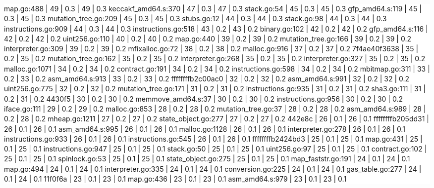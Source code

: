 map.go:488                                       |     49 |   0.3 |  49 |   0.3
keccakf_amd64.s:370                              |     47 |   0.3 |  47 |   0.3
stack.go:54                                      |     45 |   0.3 |  45 |   0.3
gfp_amd64.s:119                                  |     45 |   0.3 |  45 |   0.3
mutation_tree.go:209                             |     45 |   0.3 |  45 |   0.3
stubs.go:12                                      |     44 |   0.3 |  44 |   0.3
stack.go:98                                      |     44 |   0.3 |  44 |   0.3
instructions.go:909                              |     44 |   0.3 |  44 |   0.3
instructions.go:518                              |     43 |   0.2 |  43 |   0.2
binary.go:102                                    |     42 |   0.2 |  42 |   0.2
gfp_amd64.s:116                                  |     42 |   0.2 |  42 |   0.2
uint256.go:110                                   |     40 |   0.2 |  40 |   0.2
map.go:440                                       |     39 |   0.2 |  39 |   0.2
mutation_tree.go:166                             |     39 |   0.2 |  39 |   0.2
interpreter.go:309                               |     39 |   0.2 |  39 |   0.2
mfixalloc.go:72                                  |     38 |   0.2 |  38 |   0.2
malloc.go:916                                    |     37 |   0.2 |  37 |   0.2
7f4ae40f3638                                     |     35 |   0.2 |  35 |   0.2
mutation_tree.go:162                             |     35 |   0.2 |  35 |   0.2
interpreter.go:268                               |     35 |   0.2 |  35 |   0.2
interpreter.go:327                               |     35 |   0.2 |  35 |   0.2
malloc.go:1071                                   |     34 |   0.2 |  34 |   0.2
contract.go:191                                  |     34 |   0.2 |  34 |   0.2
instructions.go:598                              |     34 |   0.2 |  34 |   0.2
mbitmap.go:311                                   |     33 |   0.2 |  33 |   0.2
asm_amd64.s:913                                  |     33 |   0.2 |  33 |   0.2
ffffffffb2c00ac0                                 |     32 |   0.2 |  32 |   0.2
asm_amd64.s:991                                  |     32 |   0.2 |  32 |   0.2
uint256.go:775                                   |     32 |   0.2 |  32 |   0.2
mutation_tree.go:171                             |     31 |   0.2 |  31 |   0.2
instructions.go:935                              |     31 |   0.2 |  31 |   0.2
sha3.go:111                                      |     31 |   0.2 |  31 |   0.2
4430f5                                           |     30 |   0.2 |  30 |   0.2
memmove_amd64.s:37                               |     30 |   0.2 |  30 |   0.2
instructions.go:956                              |     30 |   0.2 |  30 |   0.2
iface.go:111                                     |     29 |   0.2 |  29 |   0.2
malloc.go:853                                    |     28 |   0.2 |  28 |   0.2
mutation_tree.go:37                              |     28 |   0.2 |  28 |   0.2
asm_amd64.s:989                                  |     28 |   0.2 |  28 |   0.2
mheap.go:1211                                    |     27 |   0.2 |  27 |   0.2
state_object.go:277                              |     27 |   0.2 |  27 |   0.2
442e8c                                           |     26 |   0.1 |  26 |   0.1
ffffffffb205dd31                                 |     26 |   0.1 |  26 |   0.1
asm_amd64.s:995                                  |     26 |   0.1 |  26 |   0.1
malloc.go:1128                                   |     26 |   0.1 |  26 |   0.1
interpreter.go:278                               |     26 |   0.1 |  26 |   0.1
instructions.go:933                              |     26 |   0.1 |  26 |   0.1
instructions.go:545                              |     26 |   0.1 |  26 |   0.1
ffffffffb2424bd3                                 |     25 |   0.1 |  25 |   0.1
map.go:431                                       |     25 |   0.1 |  25 |   0.1
instructions.go:947                              |     25 |   0.1 |  25 |   0.1
stack.go:50                                      |     25 |   0.1 |  25 |   0.1
uint256.go:97                                    |     25 |   0.1 |  25 |   0.1
contract.go:102                                  |     25 |   0.1 |  25 |   0.1
spinlock.go:53                                   |     25 |   0.1 |  25 |   0.1
state_object.go:275                              |     25 |   0.1 |  25 |   0.1
map_faststr.go:191                               |     24 |   0.1 |  24 |   0.1
map.go:494                                       |     24 |   0.1 |  24 |   0.1
interpreter.go:335                               |     24 |   0.1 |  24 |   0.1
conversion.go:225                                |     24 |   0.1 |  24 |   0.1
gas_table.go:277                                 |     24 |   0.1 |  24 |   0.1
11f0f6a                                          |     23 |   0.1 |  23 |   0.1
map.go:436                                       |     23 |   0.1 |  23 |   0.1
asm_amd64.s:979                                  |     23 |   0.1 |  23 |   0.1